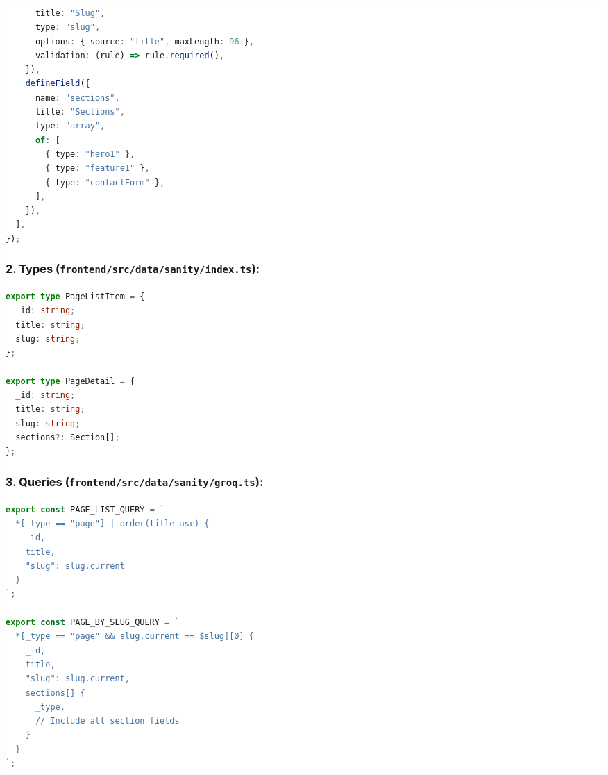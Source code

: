 ```ts
      title: "Slug",
      type: "slug",
      options: { source: "title", maxLength: 96 },
      validation: (rule) => rule.required(),
    }),
    defineField({
      name: "sections",
      title: "Sections",
      type: "array",
      of: [
        { type: "hero1" },
        { type: "feature1" },
        { type: "contactForm" },
      ],
    }),
  ],
});
```

### 2. Types (`frontend/src/data/sanity/index.ts`):
```ts
export type PageListItem = {
  _id: string;
  title: string;
  slug: string;
};

export type PageDetail = {
  _id: string;
  title: string;
  slug: string;
  sections?: Section[];
};
```

### 3. Queries (`frontend/src/data/sanity/groq.ts`):
```ts
export const PAGE_LIST_QUERY = `
  *[_type == "page"] | order(title asc) {
    _id,
    title,
    "slug": slug.current
  }
`;

export const PAGE_BY_SLUG_QUERY = `
  *[_type == "page" && slug.current == $slug][0] {
    _id,
    title,
    "slug": slug.current,
    sections[] {
      _type,
      // Include all section fields
    }
  }
`;
```
